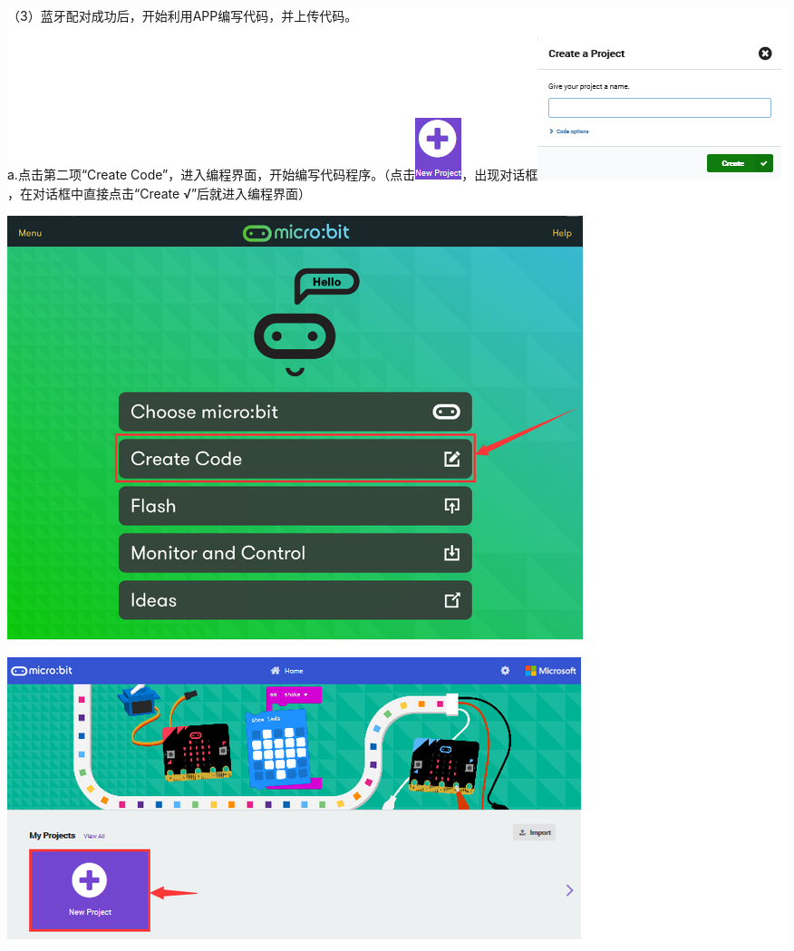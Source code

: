 
（3）蓝牙配对成功后，开始利用APP编写代码，并上传代码。

a.点击第二项“Create Code”，进入编程界面，开始编写代码程序。（点击![](media/30086e4f148e69374bbdc585cfa388f9.png)，出现对话框![](media/e081360be7c91b7a156b01a787e4a58c.png)，在对话框中直接点击“Create
√”后就进入编程界面）

![](media/c88574c4a698fbcd5a72d24fb5e53114.png)

![](media/b248f5c9fee9778d08b7ac1e3d149d23.png)
